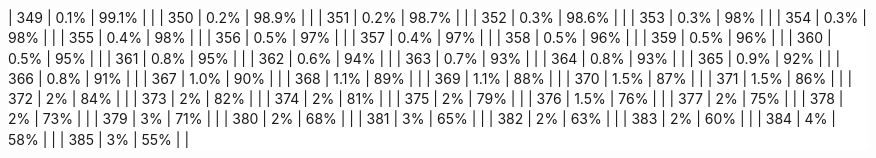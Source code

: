 | 349 | 0.1% | 99.1% |  |
| 350 | 0.2% | 98.9% |  |
| 351 | 0.2% | 98.7% |  |
| 352 | 0.3% | 98.6% |  |
| 353 | 0.3% | 98% |  |
| 354 | 0.3% | 98% |  |
| 355 | 0.4% | 98% |  |
| 356 | 0.5% | 97% |  |
| 357 | 0.4% | 97% |  |
| 358 | 0.5% | 96% |  |
| 359 | 0.5% | 96% |  |
| 360 | 0.5% | 95% |  |
| 361 | 0.8% | 95% |  |
| 362 | 0.6% | 94% |  |
| 363 | 0.7% | 93% |  |
| 364 | 0.8% | 93% |  |
| 365 | 0.9% | 92% |  |
| 366 | 0.8% | 91% |  |
| 367 | 1.0% | 90% |  |
| 368 | 1.1% | 89% |  |
| 369 | 1.1% | 88% |  |
| 370 | 1.5% | 87% |  |
| 371 | 1.5% | 86% |  |
| 372 | 2% | 84% |  |
| 373 | 2% | 82% |  |
| 374 | 2% | 81% |  |
| 375 | 2% | 79% |  |
| 376 | 1.5% | 76% |  |
| 377 | 2% | 75% |  |
| 378 | 2% | 73% |  |
| 379 | 3% | 71% |  |
| 380 | 2% | 68% |  |
| 381 | 3% | 65% |  |
| 382 | 2% | 63% |  |
| 383 | 2% | 60% |  |
| 384 | 4% | 58% |  |
| 385 | 3% | 55% |  |